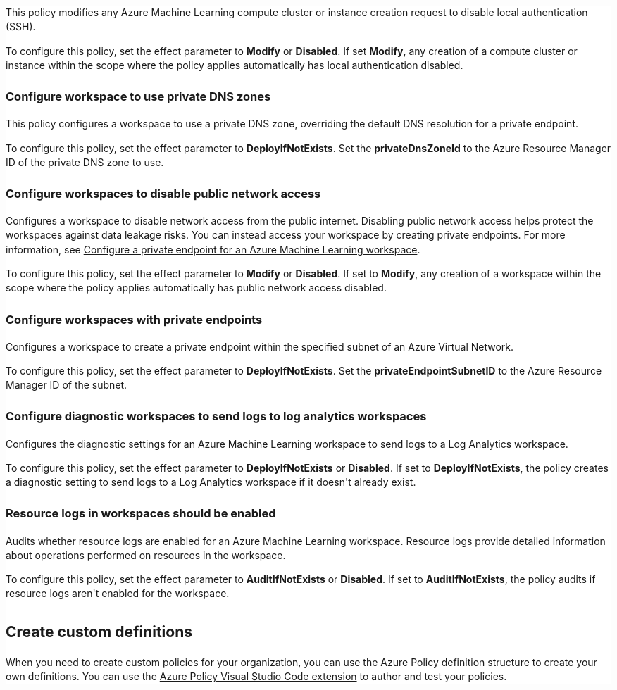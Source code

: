 This policy modifies any Azure Machine Learning compute cluster or instance creation request to disable local authentication (SSH).

To configure this policy, set the effect parameter to __Modify__ or __Disabled__. If set __Modify__, any creation of a compute cluster or instance within the scope where the policy applies automatically has local authentication disabled.

### Configure workspace to use private DNS zones

This policy configures a workspace to use a private DNS zone, overriding the default DNS resolution for a private endpoint.

To configure this policy, set the effect parameter to __DeployIfNotExists__. Set the __privateDnsZoneId__ to the Azure Resource Manager ID of the private DNS zone to use. 

### Configure workspaces to disable public network access

Configures a workspace to disable network access from the public internet. Disabling public network access helps protect the workspaces against data leakage risks. You can instead access your workspace by creating private endpoints. For more information, see [Configure a private endpoint for an Azure Machine Learning workspace](how-to-configure-private-link.md).

To configure this policy, set the effect parameter to __Modify__ or __Disabled__. If set to __Modify__, any creation of a workspace within the scope where the policy applies automatically has public network access disabled.

### Configure workspaces with private endpoints

Configures a workspace to create a private endpoint within the specified subnet of an Azure Virtual Network.

To configure this policy, set the effect parameter to __DeployIfNotExists__. Set the __privateEndpointSubnetID__ to the Azure Resource Manager ID of the subnet.

### Configure diagnostic workspaces to send logs to log analytics workspaces

Configures the diagnostic settings for an Azure Machine Learning workspace to send logs to a Log Analytics workspace.

To configure this policy, set the effect parameter to __DeployIfNotExists__ or __Disabled__. If set to __DeployIfNotExists__, the policy creates a diagnostic setting to send logs to a Log Analytics workspace if it doesn't already exist.

### Resource logs in workspaces should be enabled

Audits whether resource logs are enabled for an Azure Machine Learning workspace. Resource logs provide detailed information about operations performed on resources in the workspace.

To configure this policy, set the effect parameter to __AuditIfNotExists__ or __Disabled__. If set to __AuditIfNotExists__, the policy audits if resource logs aren't enabled for the workspace.

## Create custom definitions

When you need to create custom policies for your organization, you can use the [Azure Policy definition structure](/azure/governance/policy/concepts/definition-structure-basics) to create your own definitions. You can use the [Azure Policy Visual Studio Code extension](https://marketplace.visualstudio.com/items?itemName=AzurePolicy.azurepolicyextension) to author and test your policies.
